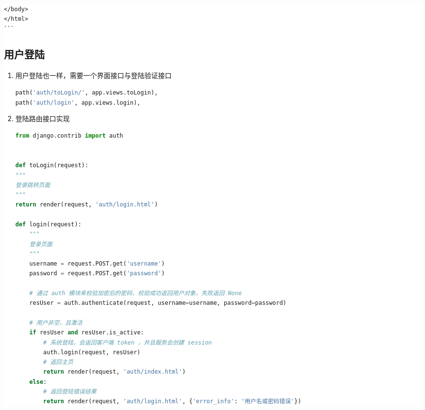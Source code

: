     </body>
    </html>
    ```

## 用户登陆


1. 用户登陆也一样，需要一个界面接口与登陆验证接口

    ```python
    path('auth/toLogin/', app.views.toLogin),
    path('auth/login', app.views.login),
    ```

2. 登陆路由接口实现

    ```python
    from django.contrib import auth


    def toLogin(request):
    """
    登录跳转页面
    """
    return render(request, 'auth/login.html')

    def login(request):
        """
        登录页面
        """
        username = request.POST.get('username')
        password = request.POST.get('password')

        # 通过 auth 模块来校验加密后的密码，校验成功返回用户对象，失败返回 None
        resUser = auth.authenticate(request, username=username, password=password)

        # 用户非空，且激活
        if resUser and resUser.is_active:
            # 系统登陆，会返回客户端 token ，并且服务会创建 session
            auth.login(request, resUser)
            # 返回主页
            return render(request, 'auth/index.html')
        else:
            # 返回登陆错误结果
            return render(request, 'auth/login.html', {'error_info': '用户名或密码错误'})
    ```
